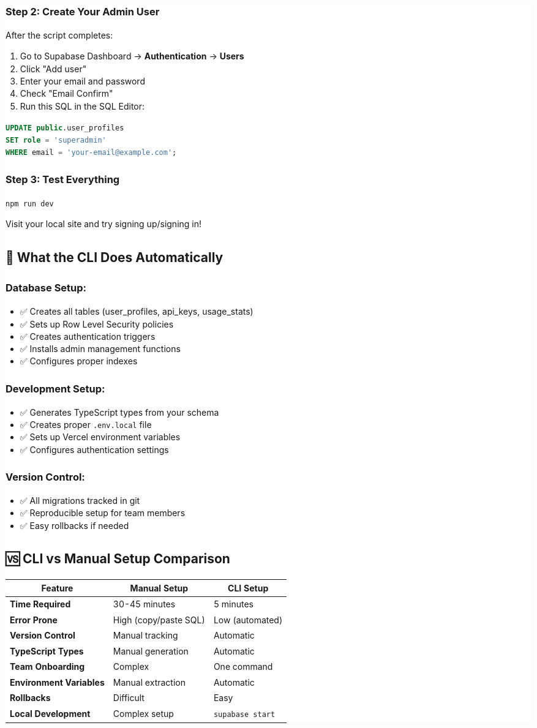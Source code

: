### **Step 2: Create Your Admin User**
After the script completes:
1. Go to Supabase Dashboard → **Authentication** → **Users**
2. Click "Add user"
3. Enter your email and password
4. Check "Email Confirm"
5. Run this SQL in the SQL Editor:
```sql
UPDATE public.user_profiles 
SET role = 'superadmin' 
WHERE email = 'your-email@example.com';
```

### **Step 3: Test Everything**
```bash
npm run dev
```
Visit your local site and try signing up/signing in!

## 🔄 What the CLI Does Automatically

### **Database Setup:**
- ✅ Creates all tables (user_profiles, api_keys, usage_stats)
- ✅ Sets up Row Level Security policies
- ✅ Creates authentication triggers
- ✅ Installs admin management functions
- ✅ Configures proper indexes

### **Development Setup:**
- ✅ Generates TypeScript types from your schema
- ✅ Creates proper `.env.local` file
- ✅ Sets up Vercel environment variables
- ✅ Configures authentication settings

### **Version Control:**
- ✅ All migrations tracked in git
- ✅ Reproducible setup for team members
- ✅ Easy rollbacks if needed

## 🆚 CLI vs Manual Setup Comparison

| Feature | Manual Setup | CLI Setup |
|---------|-------------|-----------|
| **Time Required** | 30-45 minutes | 5 minutes |
| **Error Prone** | High (copy/paste SQL) | Low (automated) |
| **Version Control** | Manual tracking | Automatic |
| **TypeScript Types** | Manual generation | Automatic |
| **Team Onboarding** | Complex | One command |
| **Environment Variables** | Manual extraction | Automatic |
| **Rollbacks** | Difficult | Easy |
| **Local Development** | Complex setup | `supabase start` |
